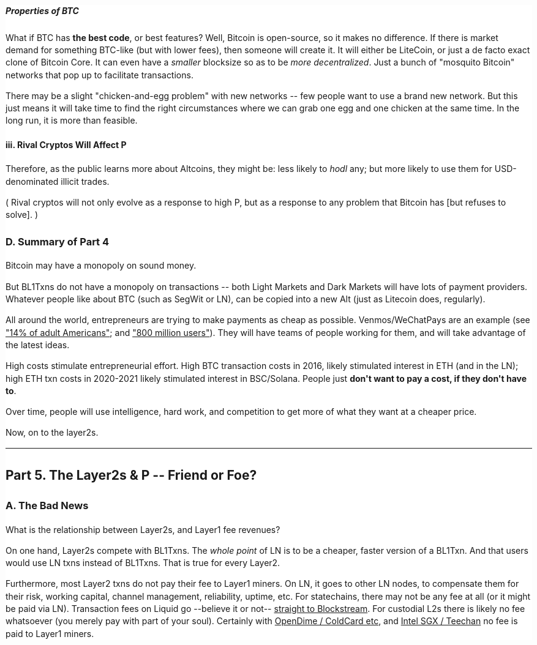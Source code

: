 ##### Properties of BTC

What if BTC has **the best code**, or best features? Well, Bitcoin is open-source, so it makes no difference. If there is market demand for something BTC-like (but with lower fees), then someone will create it. It will either be LiteCoin, or just a de facto exact clone of Bitcoin Core. It can even have a *smaller* blocksize so as to be *more decentralized*. Just a bunch of "mosquito Bitcoin" networks that pop up to facilitate transactions.

There may be a slight "chicken-and-egg problem" with new networks -- few people want to use a brand new network. But this just means it will take time to find the right circumstances where we can grab one egg and one chicken at the same time. In the long run, it is more than feasible.

#### iii. Rival Cryptos Will Affect P

Therefore, as the public learns more about Altcoins, they might be: less likely to *hodl* any; but more likely to use them for USD-denominated illicit trades.

( Rival cryptos will not only evolve as a response to high P, but as a response to any problem that Bitcoin has [but refuses to solve]. ) 



### D. Summary of Part 4

Bitcoin may have a monopoly on sound money.

But BL1Txns do not have a monopoly on transactions -- both Light Markets and Dark Markets will have lots of payment providers. Whatever people like about BTC (such as SegWit or LN), can be copied into a new Alt (just as Litecoin does, regularly).

All around the world, entrepreneurs are trying to make payments as cheap as possible. Venmos/WeChatPays are an example (see ["14% of adult Americans"](https://balancingeverything.com/venmo-statistics/); and ["800 million users"](https://sampi.co/wechat-pay/)). They will have teams of people working for them, and will take advantage of the latest ideas.

High costs stimulate entrepreneurial effort. High BTC transaction costs in 2016, likely stimulated interest in ETH (and in the LN); high ETH txn costs in 2020-2021 likely stimulated interest in BSC/Solana. People just **don't want to pay a cost, if they don't have to**.

Over time, people will use intelligence, hard work, and competition to get more of what they want at a cheaper price. 

Now, on to the layer2s.


---


## Part 5. The Layer2s & P -- Friend or Foe?

### A. The Bad News

What is the relationship between Layer2s, and Layer1 fee revenues?

On one hand, Layer2s compete with BL1Txns. The *whole point* of LN is to be a cheaper, faster version of a BL1Txn. And that users would use LN txns instead of BL1Txns. That is true for every Layer2.

Furthermore, most Layer2 txns do not pay their fee to Layer1 miners. On LN, it goes to other LN nodes, to compensate them for their risk, working capital, channel management, reliability, uptime, etc. For statechains, there may not be any fee at all (or it might be paid via LN). Transaction fees on Liquid go --believe it or not-- [straight to Blockstream](https://help.blockstream.com/hc/en-us/articles/900001386846-How-do-transaction-fees-on-Liquid-work-). For custodial L2s there is likely no fee whatsoever (you merely pay with part of your soul). Certainly with [OpenDime / ColdCard etc](https://opendime.com/), and [Intel SGX / Teechan](https://arxiv.org/abs/1612.07766) no fee is paid to Layer1 miners.


[^1]: The issue is the "endless" nature of the attack -- see the "Stock vs Flow" mistake, in section 2.
[^2]: In fact, it is *worse*. The attacker needs only *the ability* to pay the SB -- they don't need to actually "go through with it [with spending the SB]". If the adversary is truly willing-and-able to pay the SB to destroy BTC, then the equilibrium mining revenues for *honest* miners will drop to zero (as, if the BTC network is destroyed, the mining industry can no longer generate *any* revenues). So, the adversary can use the threat of 51%-campaign to *deter* BTC from coming back, *without* having to actually spend the SB (during the entirety of this "suppression period"). Nonetheless, since the adversary must be ready-and-able to pay the SB on a moment's notice (at all points now forever into the future), the SB is still the best guide, as to how expensive it is to destroy BTC (via the 51%-campaign strategy).
[^3]: Each Bitcoin "input" is already \~148 bytes, which is itself (2/3)rds of the size of an *entire standard minimal transaction* (1 input 2 output, \~226 bytes, see [this helpful table](https://medium.com/coinmonks/on-bitcoin-transaction-sizes-part-2-9445373d17f4#7f9a)). So, it is hard to see how the **average** bytes/txn rate could get significantly beneath the value 400. With tremendous engineering effort, it could be beaten down to 200 (5-10 years from now); but not 40 or 4.
[^4]: Remember that this article is focused on the long run of Bitcoin. in this article we are focused. In the short run, we can rely on the *block subsidy*. And the block subsidy **is** affected by the exchange rate -- very much so.
[^5]: Or, in the case of the BTC-holder, the txn fee *already has* been subsumed, by the day's appreciation.
[^6]: I would not be surprised to learn that this reservation price ($1-$2) is close to the price charged by other transaction companies (ie, credit cards which charge about $0.20 + 3%; and Venmo etc which is "free" to use). After all, those specialists have been optimizing their pricing for decades.
[^7]: Just imagine a money that you could *not* spend, at all. You cannot transfer it to someone else, and they couldn't transfer it to anyone else either. That "money" might as well be invisible! (And how would you come to "own" it, in the first place?). So, money must be spendable. Secondly: imagine a money that you could *not* save -- for instance, you would earn a "paycheck" at work and be required to *instantaneously* take the entire balance in goods and investments. That would not really be "money", either. (And, again, how would you come to "own" any of it in the first place?) In the real world, you hold a balance of money on hand (in your wallet, or checking account), in order to meet unexpected needs, and to buy things that you don't *yet* realize that you need to buy. So money must be "save-able".